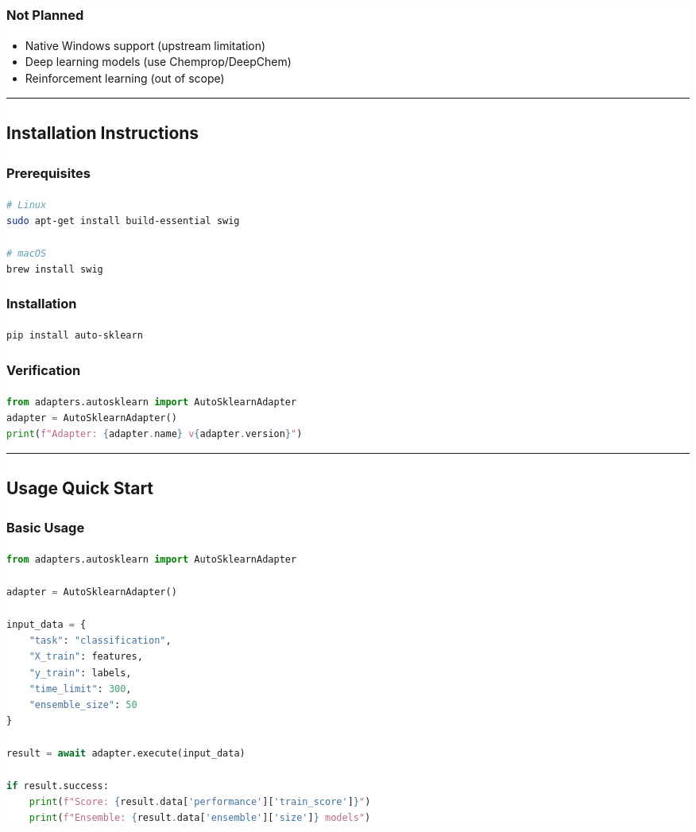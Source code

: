 ### Not Planned
- Native Windows support (upstream limitation)
- Deep learning models (use Chemprop/DeepChem)
- Reinforcement learning (out of scope)

---

## Installation Instructions

### Prerequisites
```bash
# Linux
sudo apt-get install build-essential swig

# macOS
brew install swig
```

### Installation
```bash
pip install auto-sklearn
```

### Verification
```python
from adapters.autosklearn import AutoSklearnAdapter
adapter = AutoSklearnAdapter()
print(f"Adapter: {adapter.name} v{adapter.version}")
```

---

## Usage Quick Start

### Basic Usage
```python
from adapters.autosklearn import AutoSklearnAdapter

adapter = AutoSklearnAdapter()

input_data = {
    "task": "classification",
    "X_train": features,
    "y_train": labels,
    "time_limit": 300,
    "ensemble_size": 50
}

result = await adapter.execute(input_data)

if result.success:
    print(f"Score: {result.data['performance']['train_score']}")
    print(f"Ensemble: {result.data['ensemble']['size']} models")
```
